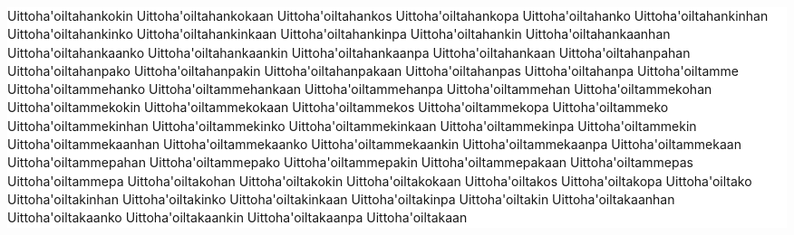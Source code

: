 Uittoha'oiltahankokin
Uittoha'oiltahankokaan
Uittoha'oiltahankos
Uittoha'oiltahankopa
Uittoha'oiltahanko
Uittoha'oiltahankinhan
Uittoha'oiltahankinko
Uittoha'oiltahankinkaan
Uittoha'oiltahankinpa
Uittoha'oiltahankin
Uittoha'oiltahankaanhan
Uittoha'oiltahankaanko
Uittoha'oiltahankaankin
Uittoha'oiltahankaanpa
Uittoha'oiltahankaan
Uittoha'oiltahanpahan
Uittoha'oiltahanpako
Uittoha'oiltahanpakin
Uittoha'oiltahanpakaan
Uittoha'oiltahanpas
Uittoha'oiltahanpa
Uittoha'oiltamme
Uittoha'oiltammehanko
Uittoha'oiltammehankaan
Uittoha'oiltammehanpa
Uittoha'oiltammehan
Uittoha'oiltammekohan
Uittoha'oiltammekokin
Uittoha'oiltammekokaan
Uittoha'oiltammekos
Uittoha'oiltammekopa
Uittoha'oiltammeko
Uittoha'oiltammekinhan
Uittoha'oiltammekinko
Uittoha'oiltammekinkaan
Uittoha'oiltammekinpa
Uittoha'oiltammekin
Uittoha'oiltammekaanhan
Uittoha'oiltammekaanko
Uittoha'oiltammekaankin
Uittoha'oiltammekaanpa
Uittoha'oiltammekaan
Uittoha'oiltammepahan
Uittoha'oiltammepako
Uittoha'oiltammepakin
Uittoha'oiltammepakaan
Uittoha'oiltammepas
Uittoha'oiltammepa
Uittoha'oiltakohan
Uittoha'oiltakokin
Uittoha'oiltakokaan
Uittoha'oiltakos
Uittoha'oiltakopa
Uittoha'oiltako
Uittoha'oiltakinhan
Uittoha'oiltakinko
Uittoha'oiltakinkaan
Uittoha'oiltakinpa
Uittoha'oiltakin
Uittoha'oiltakaanhan
Uittoha'oiltakaanko
Uittoha'oiltakaankin
Uittoha'oiltakaanpa
Uittoha'oiltakaan